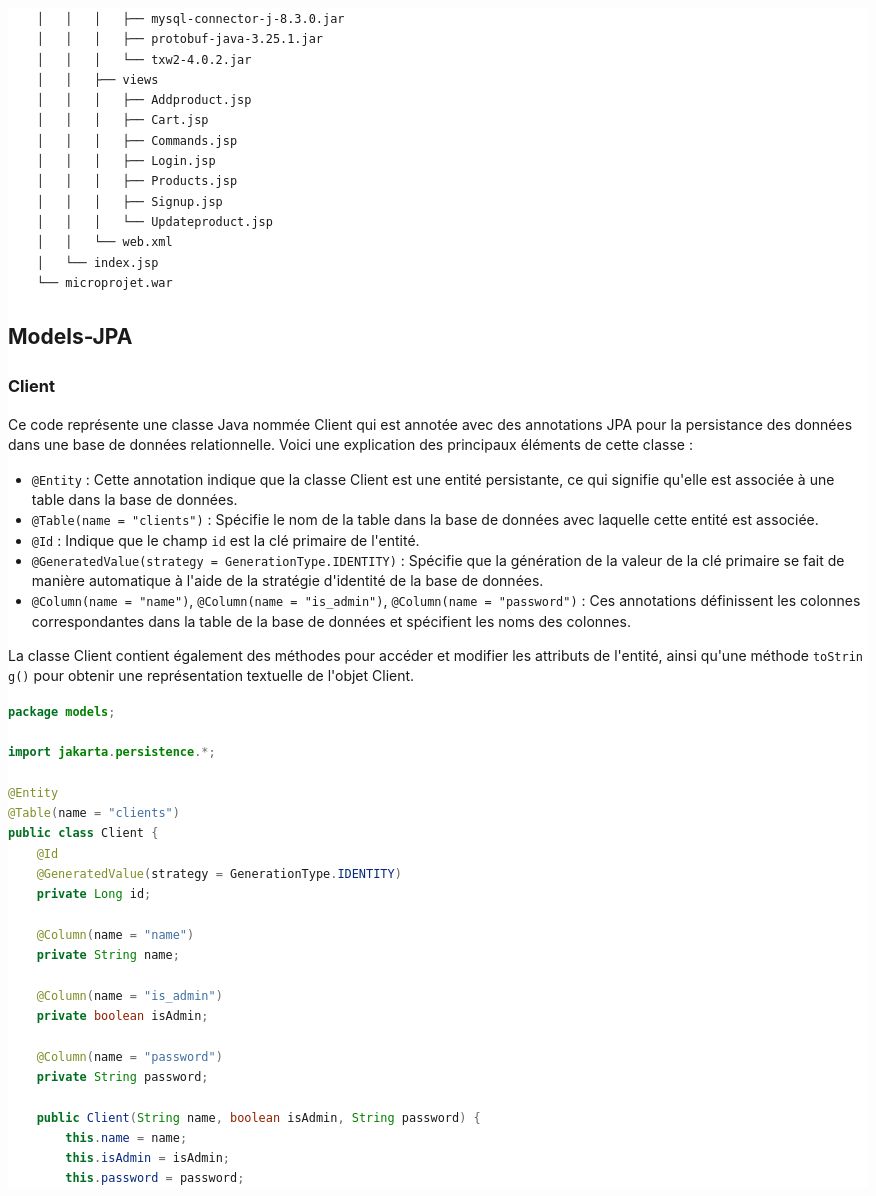 ```Plain
    │   │   │   ├── mysql-connector-j-8.3.0.jar
    │   │   │   ├── protobuf-java-3.25.1.jar
    │   │   │   └── txw2-4.0.2.jar
    │   │   ├── views
    │   │   │   ├── Addproduct.jsp
    │   │   │   ├── Cart.jsp
    │   │   │   ├── Commands.jsp
    │   │   │   ├── Login.jsp
    │   │   │   ├── Products.jsp
    │   │   │   ├── Signup.jsp
    │   │   │   └── Updateproduct.jsp
    │   │   └── web.xml
    │   └── index.jsp
    └── microprojet.war
```

## Models-JPA

### Client

Ce code représente une classe Java nommée Client qui est annotée avec des annotations JPA pour la persistance des données dans une base de données relationnelle. Voici une explication des principaux éléments de cette classe :

- `@Entity` : Cette annotation indique que la classe Client est une entité persistante, ce qui signifie qu'elle est associée à une table dans la base de données.
- `@Table(name = "clients")` : Spécifie le nom de la table dans la base de données avec laquelle cette entité est associée.
- `@Id` : Indique que le champ `id` est la clé primaire de l'entité.
- `@GeneratedValue(strategy = GenerationType.IDENTITY)` : Spécifie que la génération de la valeur de la clé primaire se fait de manière automatique à l'aide de la stratégie d'identité de la base de données.
- `@Column(name = "name")`, `@Column(name = "is_admin")`, `@Column(name = "password")` : Ces annotations définissent les colonnes correspondantes dans la table de la base de données et spécifient les noms des colonnes.

La classe Client contient également des méthodes pour accéder et modifier les attributs de l'entité, ainsi qu'une méthode `toString()` pour obtenir une représentation textuelle de l'objet Client.

```Java
package models;

import jakarta.persistence.*; 

@Entity
@Table(name = "clients")
public class Client {
    @Id
    @GeneratedValue(strategy = GenerationType.IDENTITY)
    private Long id;

    @Column(name = "name")
    private String name;

    @Column(name = "is_admin")
    private boolean isAdmin;

    @Column(name = "password")
    private String password;

    public Client(String name, boolean isAdmin, String password) {
        this.name = name;
        this.isAdmin = isAdmin;
        this.password = password;
```